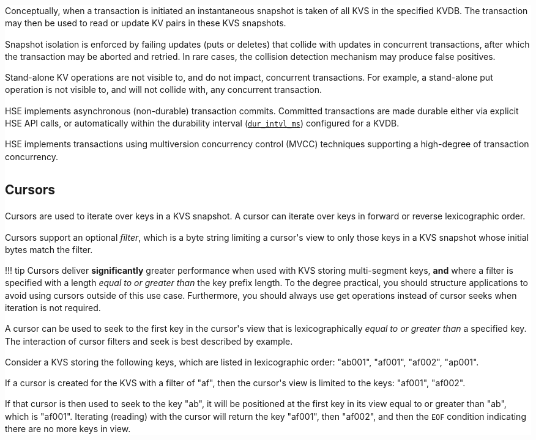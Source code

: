Conceptually, when a transaction is initiated an instantaneous snapshot is
taken of all KVS in the specified KVDB.  The transaction may then be used
to read or update KV pairs in these KVS snapshots.

Snapshot isolation is enforced by failing updates (puts or deletes) that
collide with updates in concurrent transactions, after which the transaction
may be aborted and retried.
In rare cases, the collision detection mechanism may produce false positives.

Stand-alone KV operations are not visible to, and do not impact,
concurrent transactions.
For example, a stand-alone put operation is not visible to, and will not
collide with, any concurrent transaction.

HSE implements asynchronous (non-durable) transaction commits.
Committed transactions are made durable either via explicit HSE API calls,
or automatically within the durability
interval ([`dur_intvl_ms`](../gs/create-kvdb.md#kvdb-parameters))
configured for a KVDB.

HSE implements transactions using multiversion concurrency control (MVCC)
techniques supporting a high-degree of transaction concurrency.


## Cursors

Cursors are used to iterate over keys in a KVS snapshot.  A cursor
can iterate over keys in forward or reverse lexicographic order.

Cursors support an optional *filter*, which is a byte
string limiting a cursor's view to only those keys in a KVS snapshot
whose initial bytes match the filter.

!!! tip
    Cursors deliver **significantly** greater performance when used
    with KVS storing multi-segment keys, **and** where a filter is specified
    with a length *equal to or greater than* the key prefix length.
    To the degree practical, you should structure applications to avoid
    using cursors outside of this use case.  Furthermore, you should always use
    get operations instead of cursor seeks when iteration is not required.

A cursor can be used to seek to the first key in the cursor's view that
is lexicographically *equal to or greater than* a specified key.
The interaction of cursor filters and seek is best described by example.

Consider a KVS storing the following keys, which are listed in lexicographic
order: "ab001", "af001", "af002", "ap001".

If a cursor is created for the KVS with a filter of "af", then the
cursor's view is limited to the keys: "af001", "af002".

If that cursor is then used to seek to the key "ab", it will be positioned
at the first key in its view equal to or greater than "ab", which is "af001".
Iterating (reading) with the cursor will return the key "af001", then "af002",
and then the `EOF` condition indicating there are no more keys in view.
